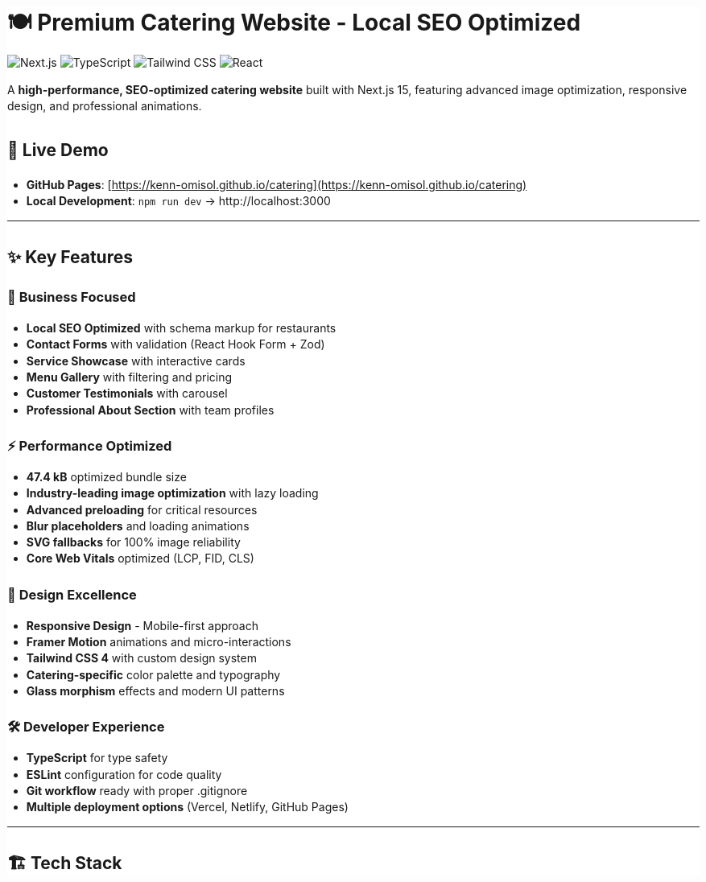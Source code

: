 # 🍽️ Premium Catering Website - Local SEO Optimized

![Next.js](https://img.shields.io/badge/Next.js-15.4.6-black) ![TypeScript](https://img.shields.io/badge/TypeScript-5.0-blue) ![Tailwind CSS](https://img.shields.io/badge/Tailwind%20CSS-4.0-06B6D4) ![React](https://img.shields.io/badge/React-19.1.0-61DAFB)

A **high-performance, SEO-optimized catering website** built with Next.js 15, featuring advanced image optimization, responsive design, and professional animations.

## 🚀 **Live Demo**

- **GitHub Pages**: [https://kenn-omisol.github.io/catering](https://kenn-omisol.github.io/catering)
- **Local Development**: `npm run dev` → http://localhost:3000

---

## ✨ **Key Features**

### 🎯 **Business Focused**
- **Local SEO Optimized** with schema markup for restaurants
- **Contact Forms** with validation (React Hook Form + Zod)
- **Service Showcase** with interactive cards
- **Menu Gallery** with filtering and pricing
- **Customer Testimonials** with carousel
- **Professional About Section** with team profiles

### ⚡ **Performance Optimized**
- **47.4 kB** optimized bundle size
- **Industry-leading image optimization** with lazy loading
- **Advanced preloading** for critical resources
- **Blur placeholders** and loading animations
- **SVG fallbacks** for 100% image reliability
- **Core Web Vitals** optimized (LCP, FID, CLS)

### 🎨 **Design Excellence**
- **Responsive Design** - Mobile-first approach
- **Framer Motion** animations and micro-interactions
- **Tailwind CSS 4** with custom design system
- **Catering-specific** color palette and typography
- **Glass morphism** effects and modern UI patterns

### 🛠️ **Developer Experience**
- **TypeScript** for type safety
- **ESLint** configuration for code quality
- **Git workflow** ready with proper .gitignore
- **Multiple deployment options** (Vercel, Netlify, GitHub Pages)

---

## 🏗️ **Tech Stack**
